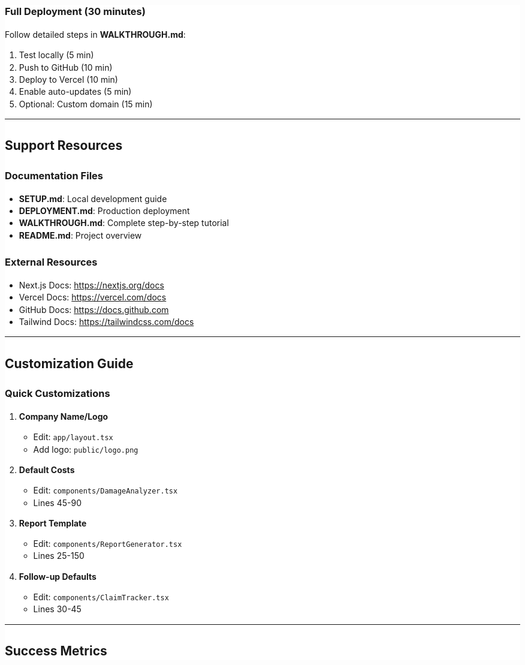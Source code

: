 ### Full Deployment (30 minutes)

Follow detailed steps in **WALKTHROUGH.md**:

1. Test locally (5 min)
2. Push to GitHub (10 min)
3. Deploy to Vercel (10 min)
4. Enable auto-updates (5 min)
5. Optional: Custom domain (15 min)

---

## Support Resources

### Documentation Files

- **SETUP.md**: Local development guide
- **DEPLOYMENT.md**: Production deployment
- **WALKTHROUGH.md**: Complete step-by-step tutorial
- **README.md**: Project overview

### External Resources

- Next.js Docs: https://nextjs.org/docs
- Vercel Docs: https://vercel.com/docs
- GitHub Docs: https://docs.github.com
- Tailwind Docs: https://tailwindcss.com/docs

---

## Customization Guide

### Quick Customizations

1. **Company Name/Logo**
   - Edit: `app/layout.tsx`
   - Add logo: `public/logo.png`

2. **Default Costs**
   - Edit: `components/DamageAnalyzer.tsx`
   - Lines 45-90

3. **Report Template**
   - Edit: `components/ReportGenerator.tsx`
   - Lines 25-150

4. **Follow-up Defaults**
   - Edit: `components/ClaimTracker.tsx`
   - Lines 30-45

---

## Success Metrics
